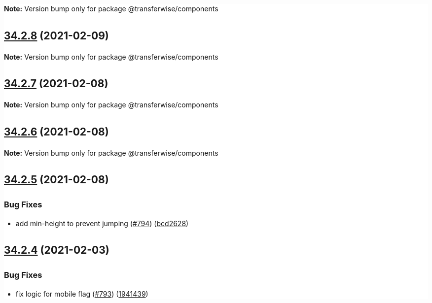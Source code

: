 **Note:** Version bump only for package @transferwise/components





## [34.2.8](https://github.com/transferwise/neptune-web/compare/@transferwise/components@34.2.7...@transferwise/components@34.2.8) (2021-02-09)

**Note:** Version bump only for package @transferwise/components





## [34.2.7](https://github.com/transferwise/neptune-web/compare/@transferwise/components@34.2.6...@transferwise/components@34.2.7) (2021-02-08)

**Note:** Version bump only for package @transferwise/components





## [34.2.6](https://github.com/transferwise/neptune-web/compare/@transferwise/components@34.2.5...@transferwise/components@34.2.6) (2021-02-08)

**Note:** Version bump only for package @transferwise/components





## [34.2.5](https://github.com/transferwise/neptune-web/compare/@transferwise/components@34.2.4...@transferwise/components@34.2.5) (2021-02-08)


### Bug Fixes

* add min-height to prevent jumping ([#794](https://github.com/transferwise/neptune-web/issues/794)) ([bcd2628](https://github.com/transferwise/neptune-web/commit/bcd26282ada8daf64b2f6369b1b96125cbbbaead))





## [34.2.4](https://github.com/transferwise/neptune-web/compare/@transferwise/components@34.2.3...@transferwise/components@34.2.4) (2021-02-03)


### Bug Fixes

* fix logic for mobile flag ([#793](https://github.com/transferwise/neptune-web/issues/793)) ([1941439](https://github.com/transferwise/neptune-web/commit/19414394abd92dc8c9f464225f1c8b272585bda0))
